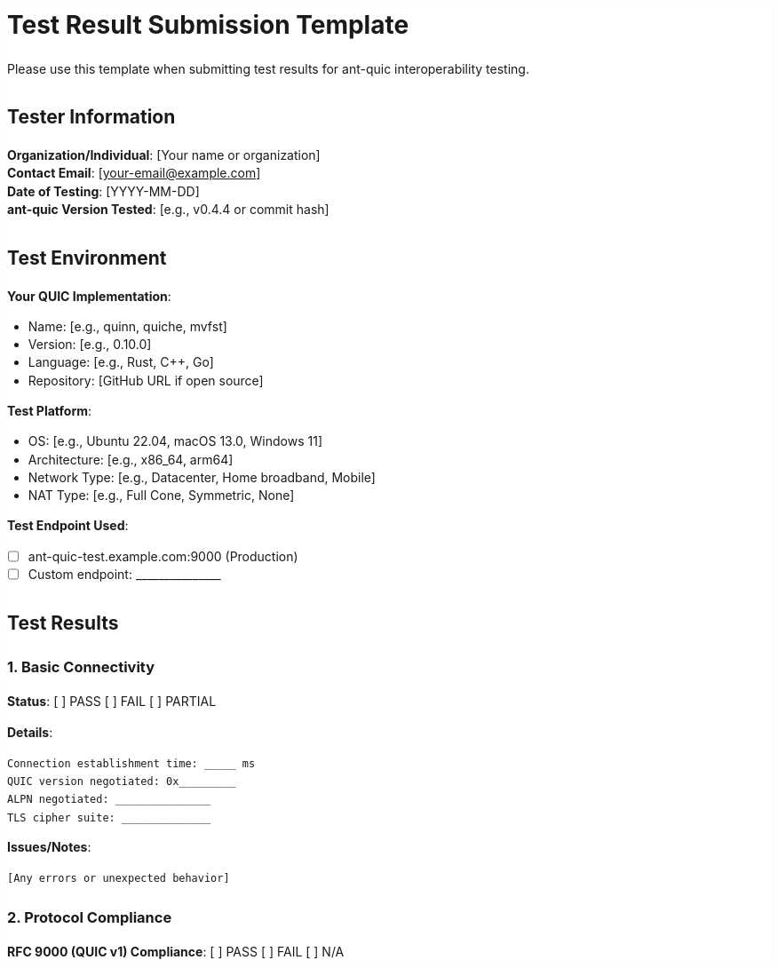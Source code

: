 # Test Result Submission Template

Please use this template when submitting test results for ant-quic interoperability testing.

## Tester Information

**Organization/Individual**: [Your name or organization]  
**Contact Email**: [your-email@example.com]  
**Date of Testing**: [YYYY-MM-DD]  
**ant-quic Version Tested**: [e.g., v0.4.4 or commit hash]  

## Test Environment

**Your QUIC Implementation**:
- Name: [e.g., quinn, quiche, mvfst]
- Version: [e.g., 0.10.0]
- Language: [e.g., Rust, C++, Go]
- Repository: [GitHub URL if open source]

**Test Platform**:
- OS: [e.g., Ubuntu 22.04, macOS 13.0, Windows 11]
- Architecture: [e.g., x86_64, arm64]
- Network Type: [e.g., Datacenter, Home broadband, Mobile]
- NAT Type: [e.g., Full Cone, Symmetric, None]

**Test Endpoint Used**:
- [ ] ant-quic-test.example.com:9000 (Production)
- [ ] Custom endpoint: _______________

## Test Results

### 1. Basic Connectivity

**Status**: [ ] PASS  [ ] FAIL  [ ] PARTIAL

**Details**:
```
Connection establishment time: _____ ms
QUIC version negotiated: 0x_________
ALPN negotiated: _______________
TLS cipher suite: ______________
```

**Issues/Notes**:
```
[Any errors or unexpected behavior]
```

### 2. Protocol Compliance

**RFC 9000 (QUIC v1) Compliance**: [ ] PASS  [ ] FAIL  [ ] N/A
